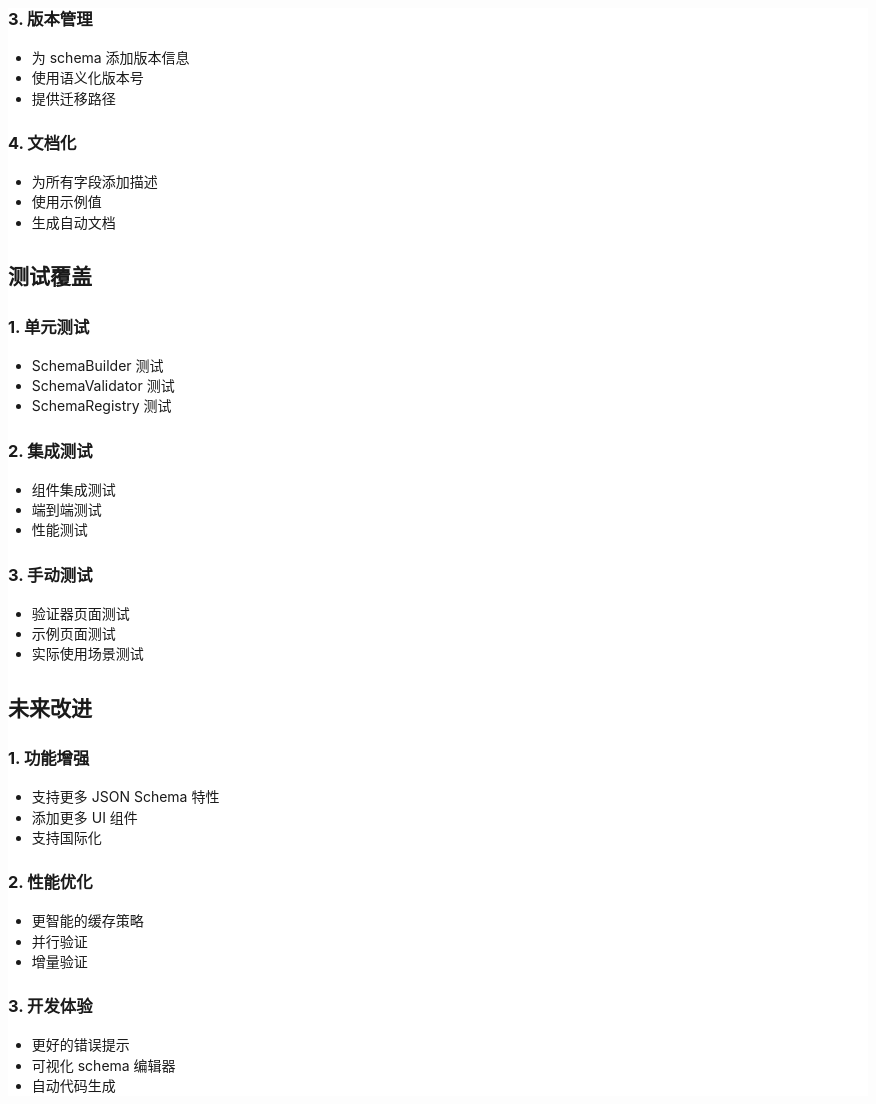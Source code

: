 ### 3. 版本管理

- 为 schema 添加版本信息
- 使用语义化版本号
- 提供迁移路径

### 4. 文档化

- 为所有字段添加描述
- 使用示例值
- 生成自动文档

## 测试覆盖

### 1. 单元测试

- SchemaBuilder 测试
- SchemaValidator 测试
- SchemaRegistry 测试

### 2. 集成测试

- 组件集成测试
- 端到端测试
- 性能测试

### 3. 手动测试

- 验证器页面测试
- 示例页面测试
- 实际使用场景测试

## 未来改进

### 1. 功能增强

- 支持更多 JSON Schema 特性
- 添加更多 UI 组件
- 支持国际化

### 2. 性能优化

- 更智能的缓存策略
- 并行验证
- 增量验证

### 3. 开发体验

- 更好的错误提示
- 可视化 schema 编辑器
- 自动代码生成
